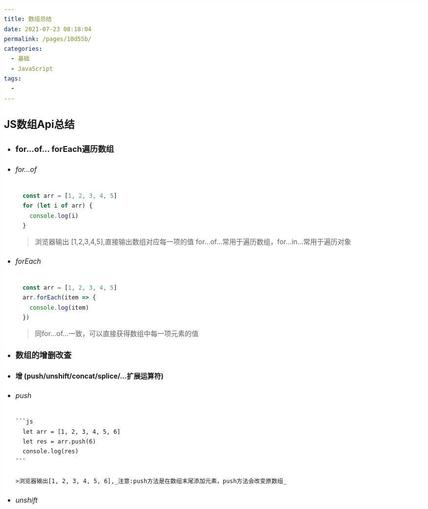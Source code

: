 ```yaml
---
title: 数组总结
date: 2021-07-23 08:18:04
permalink: /pages/10d55b/
categories:
  - 基础
  - JavaScript
tags:
  - 
---
```



## JS数组Api总结

+ ###  for...of... forEach遍历数组

+ ######  for...of

    ``` js
      const arr = [1, 2, 3, 4, 5]
      for (let i of arr) {
        console.log(i)
      }
    ```

    > 浏览器输出 [1,2,3,4,5],直接输出数组对应每一项的值
    > for...of...常用于遍历数组，for...in...常用于遍历对象

+ ######  forEach

    ``` js
      const arr = [1, 2, 3, 4, 5]
      arr.forEach(item => {
        console.log(item)
      })
    ```

    > 同for...of...一致，可以直接获得数组中每一项元素的值

+ ### 数组的增删改查

+ #### 增 (push/unshift/concat/splice/...扩展运算符)

+ ###### push

      ```js
        let arr = [1, 2, 3, 4, 5, 6]
        let res = arr.push(6)
        console.log(res)
      ```

      >浏览器输出[1, 2, 3, 4, 5, 6],_注意:push方法是在数组末尾添加元素，push方法会改变原数组_

+ ###### unshift
